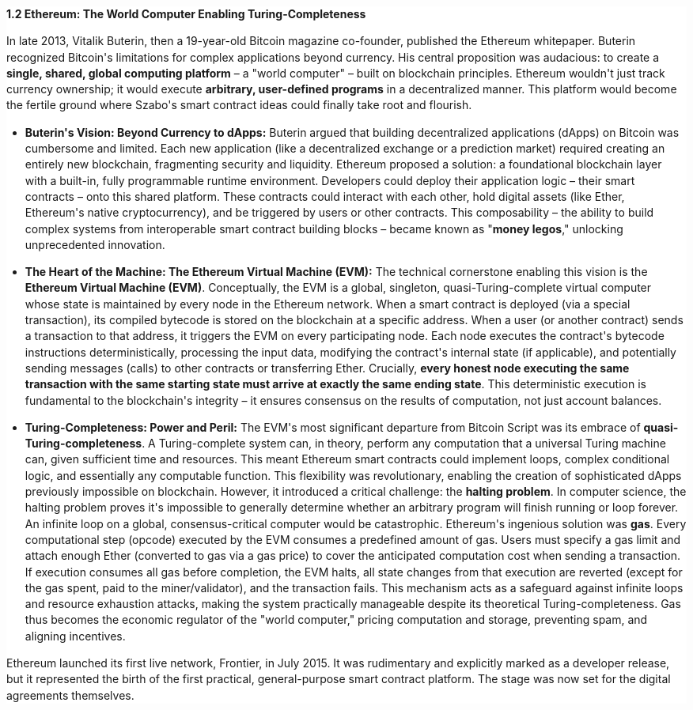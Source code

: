 **1.2 Ethereum: The World Computer Enabling Turing-Completeness**

In late 2013, Vitalik Buterin, then a 19-year-old Bitcoin magazine co-founder, published the Ethereum whitepaper. Buterin recognized Bitcoin's limitations for complex applications beyond currency. His central proposition was audacious: to create a **single, shared, global computing platform** – a "world computer" – built on blockchain principles. Ethereum wouldn't just track currency ownership; it would execute **arbitrary, user-defined programs** in a decentralized manner. This platform would become the fertile ground where Szabo's smart contract ideas could finally take root and flourish.

*   **Buterin's Vision: Beyond Currency to dApps:** Buterin argued that building decentralized applications (dApps) on Bitcoin was cumbersome and limited. Each new application (like a decentralized exchange or a prediction market) required creating an entirely new blockchain, fragmenting security and liquidity. Ethereum proposed a solution: a foundational blockchain layer with a built-in, fully programmable runtime environment. Developers could deploy their application logic – their smart contracts – onto this shared platform. These contracts could interact with each other, hold digital assets (like Ether, Ethereum's native cryptocurrency), and be triggered by users or other contracts. This composability – the ability to build complex systems from interoperable smart contract building blocks – became known as "**money legos**," unlocking unprecedented innovation.

*   **The Heart of the Machine: The Ethereum Virtual Machine (EVM):** The technical cornerstone enabling this vision is the **Ethereum Virtual Machine (EVM)**. Conceptually, the EVM is a global, singleton, quasi-Turing-complete virtual computer whose state is maintained by every node in the Ethereum network. When a smart contract is deployed (via a special transaction), its compiled bytecode is stored on the blockchain at a specific address. When a user (or another contract) sends a transaction to that address, it triggers the EVM on every participating node. Each node executes the contract's bytecode instructions deterministically, processing the input data, modifying the contract's internal state (if applicable), and potentially sending messages (calls) to other contracts or transferring Ether. Crucially, **every honest node executing the same transaction with the same starting state must arrive at exactly the same ending state**. This deterministic execution is fundamental to the blockchain's integrity – it ensures consensus on the results of computation, not just account balances.

*   **Turing-Completeness: Power and Peril:** The EVM's most significant departure from Bitcoin Script was its embrace of **quasi-Turing-completeness**. A Turing-complete system can, in theory, perform any computation that a universal Turing machine can, given sufficient time and resources. This meant Ethereum smart contracts could implement loops, complex conditional logic, and essentially any computable function. This flexibility was revolutionary, enabling the creation of sophisticated dApps previously impossible on blockchain. However, it introduced a critical challenge: the **halting problem**. In computer science, the halting problem proves it's impossible to generally determine whether an arbitrary program will finish running or loop forever. An infinite loop on a global, consensus-critical computer would be catastrophic. Ethereum's ingenious solution was **gas**. Every computational step (opcode) executed by the EVM consumes a predefined amount of gas. Users must specify a gas limit and attach enough Ether (converted to gas via a gas price) to cover the anticipated computation cost when sending a transaction. If execution consumes all gas before completion, the EVM halts, all state changes from that execution are reverted (except for the gas spent, paid to the miner/validator), and the transaction fails. This mechanism acts as a safeguard against infinite loops and resource exhaustion attacks, making the system practically manageable despite its theoretical Turing-completeness. Gas thus becomes the economic regulator of the "world computer," pricing computation and storage, preventing spam, and aligning incentives.

Ethereum launched its first live network, Frontier, in July 2015. It was rudimentary and explicitly marked as a developer release, but it represented the birth of the first practical, general-purpose smart contract platform. The stage was now set for the digital agreements themselves.
